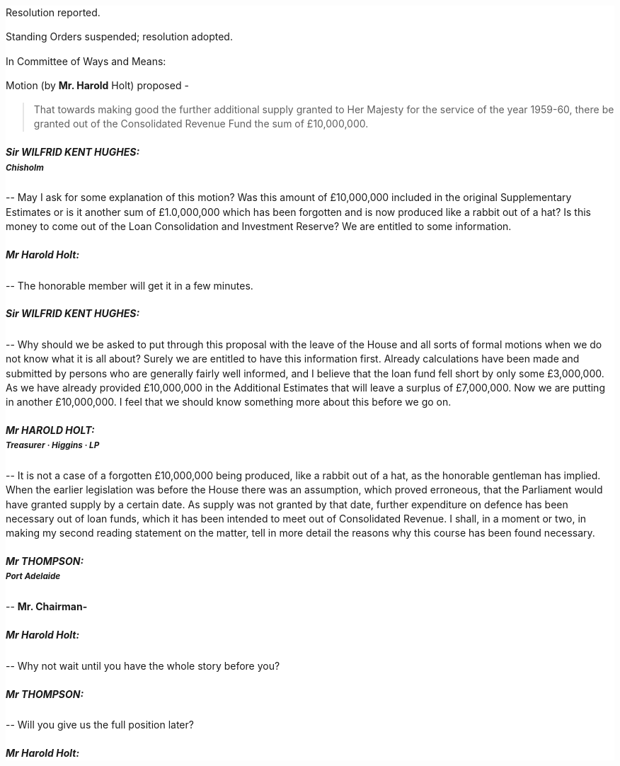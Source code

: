Resolution reported. 

Standing Orders suspended; resolution adopted. 

In Committee of Ways and Means:

Motion (by  **Mr. Harold**  Holt) proposed - 

  >That towards making good the further additional supply granted to Her Majesty for the service of the year 1959-60, there be granted out of the Consolidated Revenue Fund the sum of £10,000,000. 

##### Sir WILFRID KENT HUGHES:<br><small class="text-muted">Chisholm</small>

-- May I ask for some explanation of this motion? Was this amount of £10,000,000 included in the original Supplementary Estimates or is it another sum of £1.0,000,000 which has been forgotten and is now produced like a rabbit out of a hat? Is this money to come out of the Loan Consolidation and Investment Reserve? We are entitled to some information. 

##### Mr Harold Holt:

--  The honorable member will get it in a few minutes. 

##### Sir WILFRID KENT HUGHES:

-- Why should we be asked to put through this proposal with the leave of the House and all sorts of formal motions when we do not know what it is all about? Surely  we  are entitled to have this information first. Already calculations have been made and submitted by persons who are generally fairly well informed, and I believe that the loan fund fell short by only some £3,000,000. As we have already provided £10,000,000 in the Additional Estimates that will leave a surplus of £7,000,000. Now we are putting in another £10,000,000. I feel that we should know something more about this before we go on. 

##### Mr HAROLD HOLT:<br><small class="text-muted">Treasurer &middot; Higgins &middot; LP</small>

-- It is not a case of a forgotten £10,000,000 being produced, like a rabbit out of a hat, as the honorable gentleman has implied. When the earlier legislation was before the House there was an assumption, which proved erroneous, that the Parliament would have granted supply by a certain date. As supply was not granted by that date, further expenditure on defence has been necessary out of loan funds, which it has been intended to meet out of Consolidated Revenue. I shall, in a moment or two, in making my second reading statement on the matter, tell in more detail the reasons why this course has been found necessary. 

##### Mr THOMPSON:<br><small class="text-muted">Port Adelaide</small>

--  **Mr. Chairman-** 

##### Mr Harold Holt:

--  Why not wait until you have the whole story before you? 

##### Mr THOMPSON:

-- Will you give us the full position later? 

##### Mr Harold Holt:
